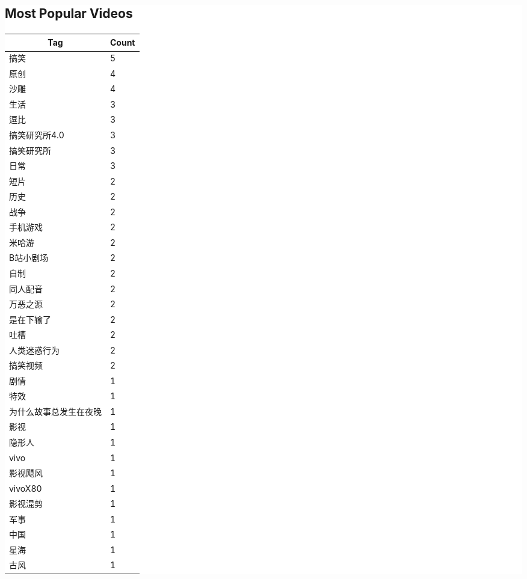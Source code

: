 
## Most Popular Videos
| Tag | Count |
| --- | --- |
| 搞笑 | 5 |
| 原创 | 4 |
| 沙雕 | 4 |
| 生活 | 3 |
| 逗比 | 3 |
| 搞笑研究所4.0 | 3 |
| 搞笑研究所 | 3 |
| 日常 | 3 |
| 短片 | 2 |
| 历史 | 2 |
| 战争 | 2 |
| 手机游戏 | 2 |
| 米哈游 | 2 |
| B站小剧场 | 2 |
| 自制 | 2 |
| 同人配音 | 2 |
| 万恶之源 | 2 |
| 是在下输了 | 2 |
| 吐槽 | 2 |
| 人类迷惑行为 | 2 |
| 搞笑视频 | 2 |
| 剧情 | 1 |
| 特效 | 1 |
| 为什么故事总发生在夜晚 | 1 |
| 影视 | 1 |
| 隐形人 | 1 |
| vivo | 1 |
| 影视飓风 | 1 |
| vivoX80 | 1 |
| 影视混剪 | 1 |
| 军事 | 1 |
| 中国 | 1 |
| 星海 | 1 |
| 古风 | 1 |